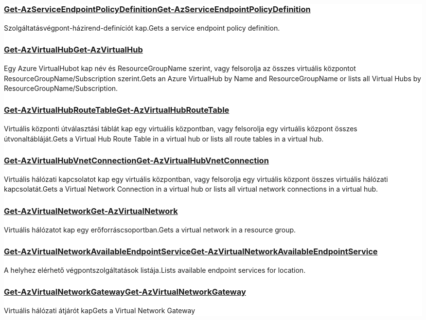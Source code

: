 ### [<span data-ttu-id="e8f4d-424">Get-AzServiceEndpointPolicyDefinition</span><span class="sxs-lookup"><span data-stu-id="e8f4d-424">Get-AzServiceEndpointPolicyDefinition</span></span>](Get-AzServiceEndpointPolicyDefinition.md)
<span data-ttu-id="e8f4d-425">Szolgáltatásvégpont-házirend-definíciót kap.</span><span class="sxs-lookup"><span data-stu-id="e8f4d-425">Gets a service endpoint policy definition.</span></span>

### [<span data-ttu-id="e8f4d-426">Get-AzVirtualHub</span><span class="sxs-lookup"><span data-stu-id="e8f4d-426">Get-AzVirtualHub</span></span>](Get-AzVirtualHub.md)
<span data-ttu-id="e8f4d-427">Egy Azure VirtualHubot kap név és ResourceGroupName szerint, vagy felsorolja az összes virtuális központot ResourceGroupName/Subscription szerint.</span><span class="sxs-lookup"><span data-stu-id="e8f4d-427">Gets an Azure VirtualHub by Name and ResourceGroupName or lists all Virtual Hubs by ResourceGroupName/Subscription.</span></span>

### [<span data-ttu-id="e8f4d-428">Get-AzVirtualHubRouteTable</span><span class="sxs-lookup"><span data-stu-id="e8f4d-428">Get-AzVirtualHubRouteTable</span></span>](Get-AzVirtualHubRouteTable.md)
<span data-ttu-id="e8f4d-429">Virtuális központi útválasztási táblát kap egy virtuális központban, vagy felsorolja egy virtuális központ összes útvonaltábláját.</span><span class="sxs-lookup"><span data-stu-id="e8f4d-429">Gets a Virtual Hub Route Table in a virtual hub or lists all route tables in a virtual hub.</span></span>

### [<span data-ttu-id="e8f4d-430">Get-AzVirtualHubVnetConnection</span><span class="sxs-lookup"><span data-stu-id="e8f4d-430">Get-AzVirtualHubVnetConnection</span></span>](Get-AzVirtualHubVnetConnection.md)
<span data-ttu-id="e8f4d-431">Virtuális hálózati kapcsolatot kap egy virtuális központban, vagy felsorolja egy virtuális központ összes virtuális hálózati kapcsolatát.</span><span class="sxs-lookup"><span data-stu-id="e8f4d-431">Gets a Virtual Network Connection in a virtual hub or lists all virtual network connections in a virtual hub.</span></span>

### [<span data-ttu-id="e8f4d-432">Get-AzVirtualNetwork</span><span class="sxs-lookup"><span data-stu-id="e8f4d-432">Get-AzVirtualNetwork</span></span>](Get-AzVirtualNetwork.md)
<span data-ttu-id="e8f4d-433">Virtuális hálózatot kap egy erőforráscsoportban.</span><span class="sxs-lookup"><span data-stu-id="e8f4d-433">Gets a virtual network in a resource group.</span></span>

### [<span data-ttu-id="e8f4d-434">Get-AzVirtualNetworkAvailableEndpointService</span><span class="sxs-lookup"><span data-stu-id="e8f4d-434">Get-AzVirtualNetworkAvailableEndpointService</span></span>](Get-AzVirtualNetworkAvailableEndpointService.md)
<span data-ttu-id="e8f4d-435">A helyhez elérhető végpontszolgáltatások listája.</span><span class="sxs-lookup"><span data-stu-id="e8f4d-435">Lists available endpoint services for location.</span></span>

### [<span data-ttu-id="e8f4d-436">Get-AzVirtualNetworkGateway</span><span class="sxs-lookup"><span data-stu-id="e8f4d-436">Get-AzVirtualNetworkGateway</span></span>](Get-AzVirtualNetworkGateway.md)
<span data-ttu-id="e8f4d-437">Virtuális hálózati átjárót kap</span><span class="sxs-lookup"><span data-stu-id="e8f4d-437">Gets a Virtual Network Gateway</span></span>
